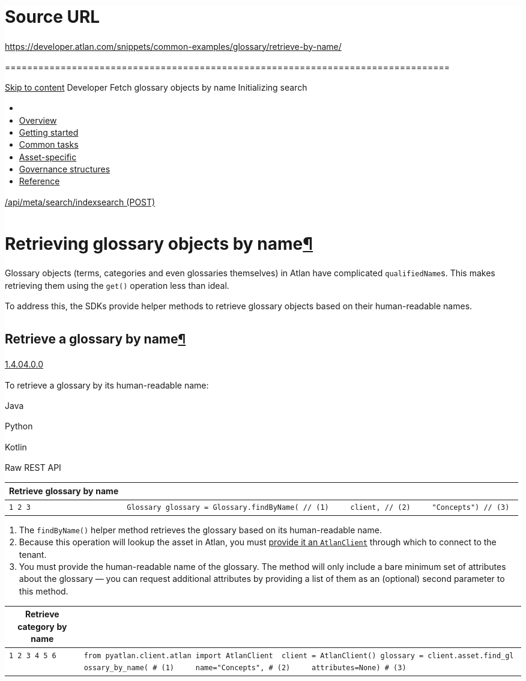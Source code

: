 # Source URL
https://developer.atlan.com/snippets/common-examples/glossary/retrieve-by-name/

================================================================================



[Skip to content](#retrieving-glossary-objects-by-name) Developer Fetch glossary objects by name Initializing search 

* 
* [Overview](../../../..)
* [Getting started](../../../../getting-started/)
* [Common tasks](../../../)
* [Asset\-specific](../../../../patterns/)
* [Governance structures](../../../../governance/)
* [Reference](../../../../reference/)

[/api/meta/search/indexsearch (POST)](../../../../endpoints/#tag:apimetasearchindexsearch-post)

Retrieving glossary objects by name[¶](#retrieving-glossary-objects-by-name "Permanent link")
=============================================================================================

Glossary objects (terms, categories and even glossaries themselves) in Atlan have complicated `qualifiedName`s. This makes retrieving them using the `get()` operation less than ideal.

To address this, the SDKs provide helper methods to retrieve glossary objects based on their human\-readable names.

Retrieve a glossary by name[¶](#retrieve-a-glossary-by-name "Permanent link")
-----------------------------------------------------------------------------

[1\.4\.0](https://github.com/atlanhq/atlan-python/releases/tag/1.4.0 "Minimum version")[4\.0\.0](https://github.com/atlanhq/atlan-java/releases/tag/v4.0.0 "Minimum version")

To retrieve a glossary by its human\-readable name:

Java

Python

Kotlin

Raw REST API

| Retrieve glossary by name | |
| --- | --- |
| ``` 1 2 3 ``` | ``` Glossary glossary = Glossary.findByName( // (1)     client, // (2)     "Concepts") // (3)  ``` |

1. The `findByName()` helper method retrieves the glossary based on its human\-readable name.
2. Because this operation will lookup the asset in Atlan, you must [provide it an `AtlanClient`](../../../../sdks/java/#configure-the-sdk) through which to connect to the tenant.
3. You must provide the human\-readable name of the glossary. The method will only include a bare minimum set of attributes about the glossary — you can request additional attributes by providing a list of them as an (optional) second parameter to this method.

| Retrieve category by name | |
| --- | --- |
| ``` 1 2 3 4 5 6 ``` | ``` from pyatlan.client.atlan import AtlanClient  client = AtlanClient() glossary = client.asset.find_glossary_by_name( # (1)     name="Concepts", # (2)     attributes=None) # (3)  ``` |
